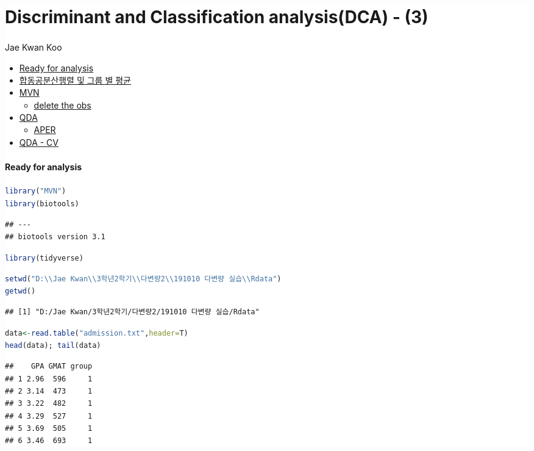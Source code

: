 Discriminant and Classification analysis(DCA) - (3)
================
Jae Kwan Koo

-   [Ready for analysis](#ready-for-analysis)
-   [합동공분산행렬 및 그룹 별 평균](#합동공분산행렬-및-그룹-별-평균)
-   [MVN](#mvn)
    -   [delete the obs](#delete-the-obs)
-   [QDA](#qda)
    -   [APER](#aper)
-   [QDA - CV](#qda---cv)

#### Ready for analysis

``` r
library("MVN")
library(biotools)
```

    ## ---
    ## biotools version 3.1

``` r
library(tidyverse)
```

``` r
setwd("D:\\Jae Kwan\\3학년2학기\\다변량2\\191010 다변량 실습\\Rdata")
getwd()
```

    ## [1] "D:/Jae Kwan/3학년2학기/다변량2/191010 다변량 실습/Rdata"

``` r
data<-read.table("admission.txt",header=T)
head(data); tail(data)
```

    ##    GPA GMAT group
    ## 1 2.96  596     1
    ## 2 3.14  473     1
    ## 3 3.22  482     1
    ## 4 3.29  527     1
    ## 5 3.69  505     1
    ## 6 3.46  693     1
